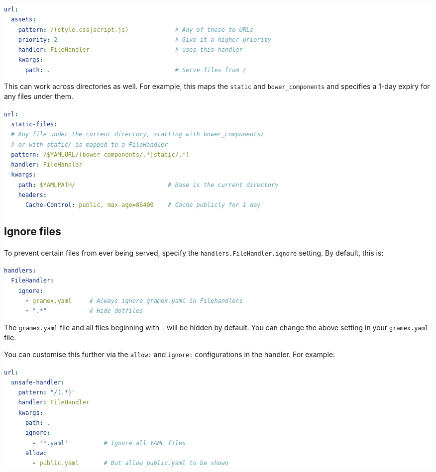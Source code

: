 ```yaml
url:
  assets:
    pattern: /(style.css|script.js)             # Any of these to URLs
    priority: 2                                 # Give it a higher priority
    handler: FileHandler                        # uses this handler
    kwargs:
      path: .                                   # Serve files from /
```

This can work across directories as well. For example, this maps the `static`
and `bower_components` and specifies a 1-day expiry for any files under them.

```yaml
url:
  static-files:
  # Any file under the current directory, starting with bower_components/
  # or with static/ is mapped to a FileHandler
  pattern: /$YAMLURL/(bower_components/.*|static/.*)
  handler: FileHandler
  kwargs:
    path: $YAMLPATH/                          # Base is the current directory
    headers:
      Cache-Control: public, max-age=86400    # Cache publicly for 1 day
```

## Ignore files

To prevent certain files from ever being served, specify the
`handlers.FileHandler.ignore` setting. By default, this is:

```yaml
handlers:
  FileHandler:
    ignore:
      - gramex.yaml     # Always ignore gramex.yaml in Filehandlers
      - ".*"            # Hide dotfiles
```

The `gramex.yaml` file and all files beginning with `.` will be hidden by
default. You can change the above setting in your `gramex.yaml` file.

You can customise this further via the `allow:` and `ignore:` configurations in
the handler. For example:

```yaml
url:
  unsafe-handler:
    pattern: "/(.*)"
    handler: FileHandler
    kwargs:
      path: .
      ignore:
        - '*.yaml'          # Ignore all YAML files
      allow:
        - public.yaml       # But allow public.yaml to be shown
```
